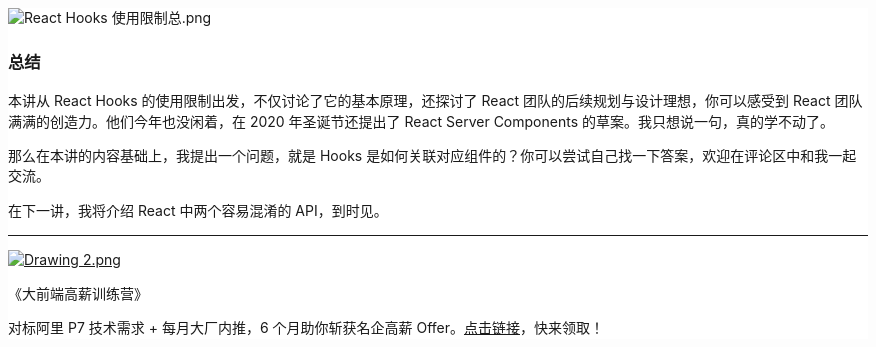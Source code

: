 <Image alt="React Hooks 使用限制总.png" src="https://s0.lgstatic.com/i/image2/M01/06/8E/Cip5yGAFRQKANoZGAAGHTWta8TA980.png"/>

### 总结

本讲从 React Hooks 的使用限制出发，不仅讨论了它的基本原理，还探讨了 React 团队的后续规划与设计理想，你可以感受到 React 团队满满的创造力。他们今年也没闲着，在 2020 年圣诞节还提出了 React Server Components 的草案。我只想说一句，真的学不动了。

那么在本讲的内容基础上，我提出一个问题，就是 Hooks 是如何关联对应组件的？你可以尝试自己找一下答案，欢迎在评论区中和我一起交流。

在下一讲，我将介绍 React 中两个容易混淆的 API，到时见。

*** ** * ** ***

[<Image alt="Drawing 2.png" src="https://s0.lgstatic.com/i/image/M00/72/94/Ciqc1F_EZ0eANc6tAASyC72ZqWw643.png"/>](https://shenceyun.lagou.com/t/mka)

《大前端高薪训练营》

对标阿里 P7 技术需求 + 每月大厂内推，6 个月助你斩获名企高薪 Offer。[点击链接](https://shenceyun.lagou.com/t/mka)，快来领取！

